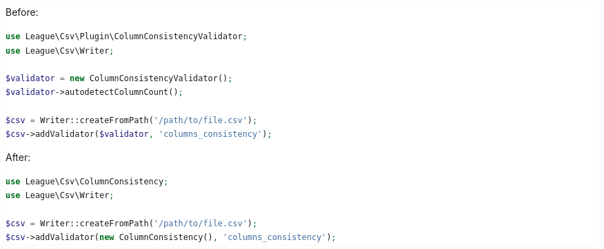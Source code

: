 Before:

~~~php
use League\Csv\Plugin\ColumnConsistencyValidator;
use League\Csv\Writer;

$validator = new ColumnConsistencyValidator();
$validator->autodetectColumnCount();

$csv = Writer::createFromPath('/path/to/file.csv');
$csv->addValidator($validator, 'columns_consistency');
~~~

After:

~~~php
use League\Csv\ColumnConsistency;
use League\Csv\Writer;

$csv = Writer::createFromPath('/path/to/file.csv');
$csv->addValidator(new ColumnConsistency(), 'columns_consistency');
~~~
